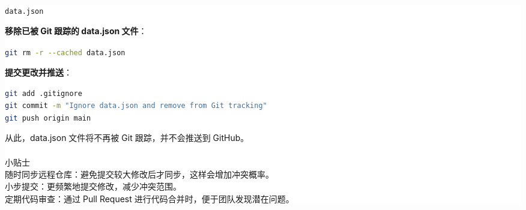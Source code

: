 ```bash
data.json
```
**移除已被 Git 跟踪的 data.json 文件**：

```bash
git rm -r --cached data.json
```
**提交更改并推送**：

```bash
git add .gitignore
git commit -m "Ignore data.json and remove from Git tracking"
git push origin main
```
从此，data.json 文件将不再被 Git 跟踪，并不会推送到 GitHub。<br>
<br>
小贴士<br>
随时同步远程仓库：避免提交较大修改后才同步，这样会增加冲突概率。<br>
小步提交：更频繁地提交修改，减少冲突范围。<br>
定期代码审查：通过 Pull Request 进行代码合并时，便于团队发现潜在问题。<br>
